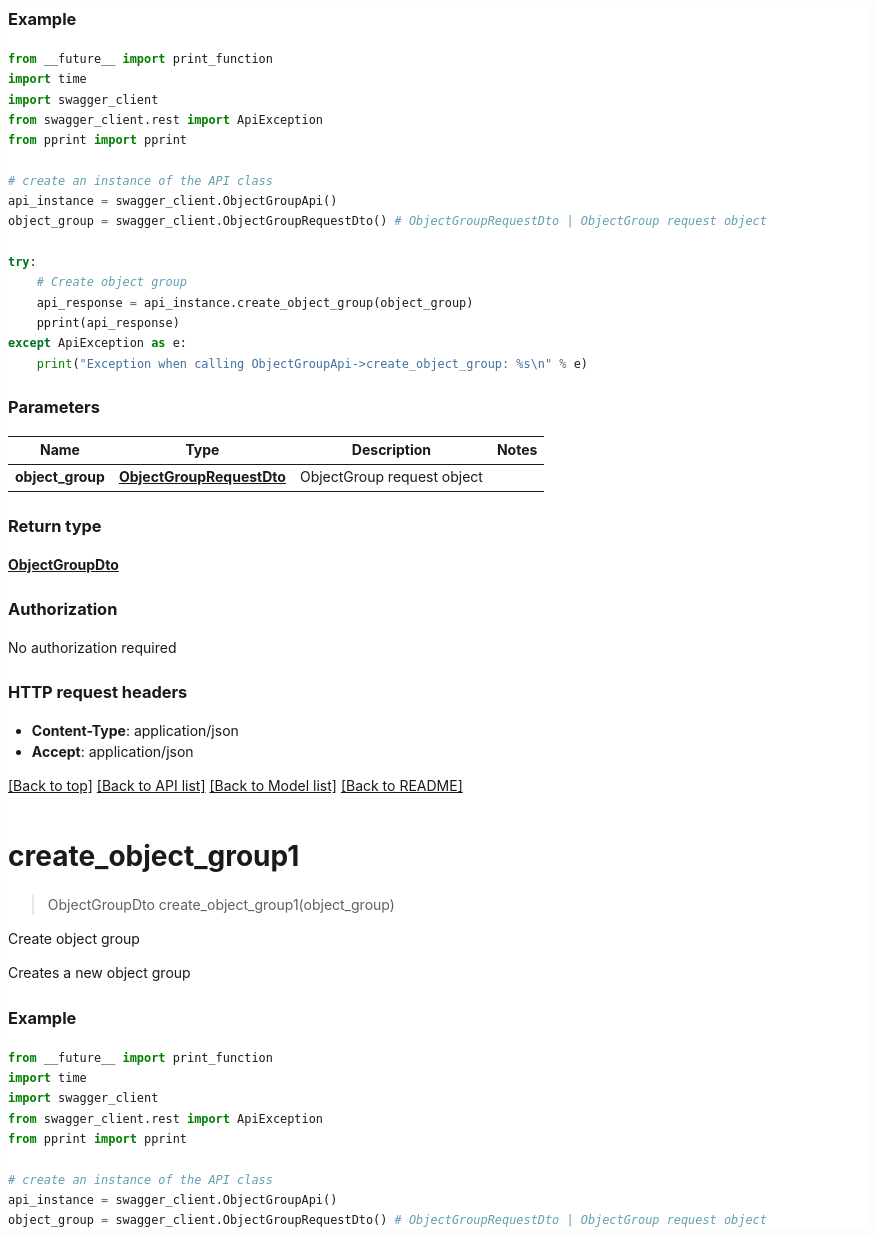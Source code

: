 ### Example
```python
from __future__ import print_function
import time
import swagger_client
from swagger_client.rest import ApiException
from pprint import pprint

# create an instance of the API class
api_instance = swagger_client.ObjectGroupApi()
object_group = swagger_client.ObjectGroupRequestDto() # ObjectGroupRequestDto | ObjectGroup request object

try:
    # Create object group
    api_response = api_instance.create_object_group(object_group)
    pprint(api_response)
except ApiException as e:
    print("Exception when calling ObjectGroupApi->create_object_group: %s\n" % e)
```

### Parameters

Name | Type | Description  | Notes
------------- | ------------- | ------------- | -------------
 **object_group** | [**ObjectGroupRequestDto**](ObjectGroupRequestDto.md)| ObjectGroup request object | 

### Return type

[**ObjectGroupDto**](ObjectGroupDto.md)

### Authorization

No authorization required

### HTTP request headers

 - **Content-Type**: application/json
 - **Accept**: application/json

[[Back to top]](#) [[Back to API list]](../README.md#documentation-for-api-endpoints) [[Back to Model list]](../README.md#documentation-for-models) [[Back to README]](../README.md)

# **create_object_group1**
> ObjectGroupDto create_object_group1(object_group)

Create object group

Creates a new object group

### Example
```python
from __future__ import print_function
import time
import swagger_client
from swagger_client.rest import ApiException
from pprint import pprint

# create an instance of the API class
api_instance = swagger_client.ObjectGroupApi()
object_group = swagger_client.ObjectGroupRequestDto() # ObjectGroupRequestDto | ObjectGroup request object

```